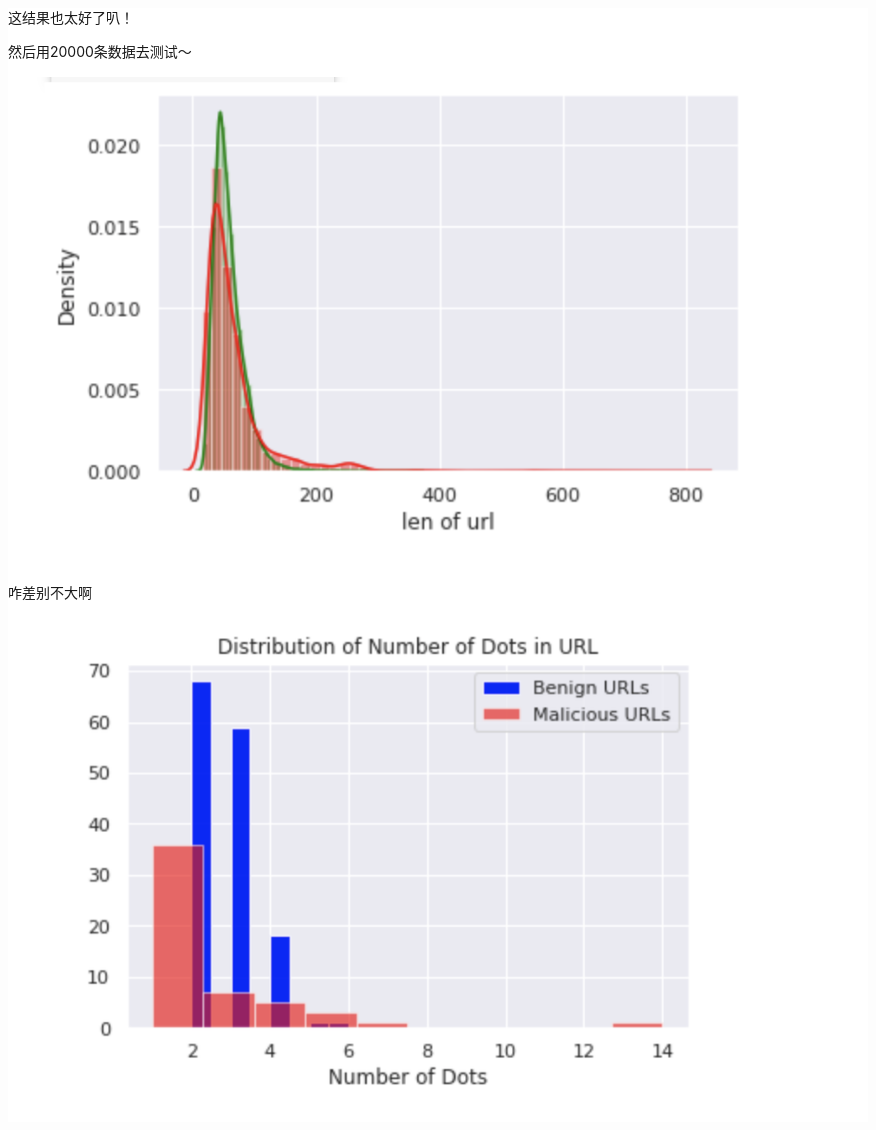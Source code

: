 这结果也太好了叭！



然后用20000条数据去测试～

![4fig9](/Malicious_URL_9/4fig9.png)

咋差别不大啊

![4fig10](/Malicious_URL_9/4fig10.png)
